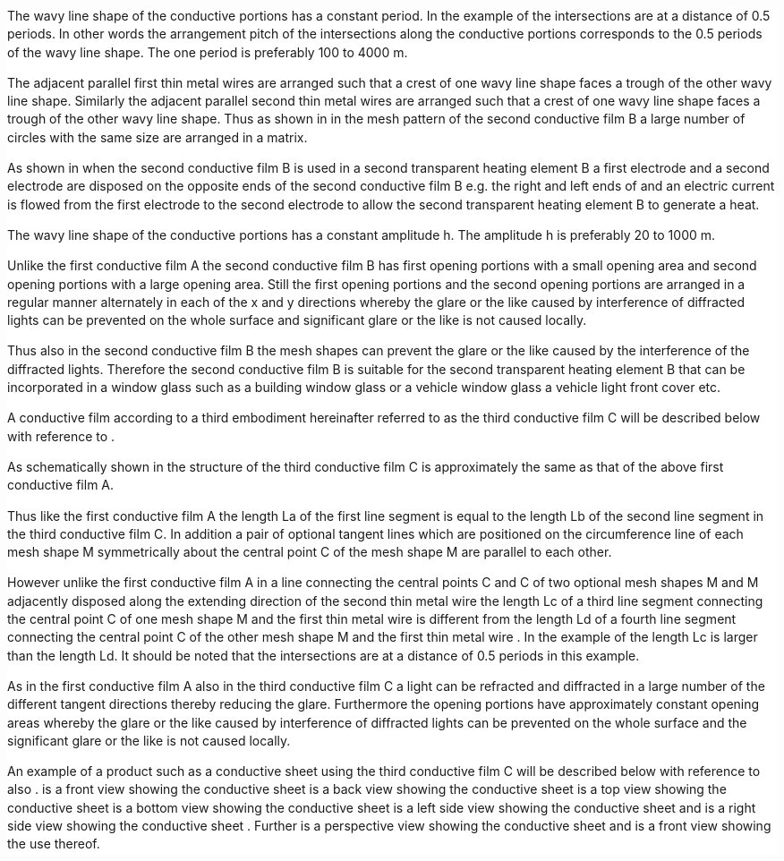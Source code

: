 The wavy line shape of the conductive portions has a constant period. In the example of the intersections are at a distance of 0.5 periods. In other words the arrangement pitch of the intersections along the conductive portions corresponds to the 0.5 periods of the wavy line shape. The one period is preferably 100 to 4000 m.

The adjacent parallel first thin metal wires are arranged such that a crest of one wavy line shape faces a trough of the other wavy line shape. Similarly the adjacent parallel second thin metal wires are arranged such that a crest of one wavy line shape faces a trough of the other wavy line shape. Thus as shown in in the mesh pattern of the second conductive film B a large number of circles with the same size are arranged in a matrix.

As shown in when the second conductive film B is used in a second transparent heating element B a first electrode and a second electrode are disposed on the opposite ends of the second conductive film B e.g. the right and left ends of and an electric current is flowed from the first electrode to the second electrode to allow the second transparent heating element B to generate a heat.

The wavy line shape of the conductive portions has a constant amplitude h. The amplitude h is preferably 20 to 1000 m.

Unlike the first conductive film A the second conductive film B has first opening portions with a small opening area and second opening portions with a large opening area. Still the first opening portions and the second opening portions are arranged in a regular manner alternately in each of the x and y directions whereby the glare or the like caused by interference of diffracted lights can be prevented on the whole surface and significant glare or the like is not caused locally.

Thus also in the second conductive film B the mesh shapes can prevent the glare or the like caused by the interference of the diffracted lights. Therefore the second conductive film B is suitable for the second transparent heating element B that can be incorporated in a window glass such as a building window glass or a vehicle window glass a vehicle light front cover etc.

A conductive film according to a third embodiment hereinafter referred to as the third conductive film C will be described below with reference to .

As schematically shown in the structure of the third conductive film C is approximately the same as that of the above first conductive film A.

Thus like the first conductive film A the length La of the first line segment is equal to the length Lb of the second line segment in the third conductive film C. In addition a pair of optional tangent lines which are positioned on the circumference line of each mesh shape M symmetrically about the central point C of the mesh shape M are parallel to each other.

However unlike the first conductive film A in a line connecting the central points C and C of two optional mesh shapes M and M adjacently disposed along the extending direction of the second thin metal wire the length Lc of a third line segment connecting the central point C of one mesh shape M and the first thin metal wire is different from the length Ld of a fourth line segment connecting the central point C of the other mesh shape M and the first thin metal wire . In the example of the length Lc is larger than the length Ld. It should be noted that the intersections are at a distance of 0.5 periods in this example.

As in the first conductive film A also in the third conductive film C a light can be refracted and diffracted in a large number of the different tangent directions thereby reducing the glare. Furthermore the opening portions have approximately constant opening areas whereby the glare or the like caused by interference of diffracted lights can be prevented on the whole surface and the significant glare or the like is not caused locally.

An example of a product such as a conductive sheet using the third conductive film C will be described below with reference to also . is a front view showing the conductive sheet is a back view showing the conductive sheet is a top view showing the conductive sheet is a bottom view showing the conductive sheet is a left side view showing the conductive sheet and is a right side view showing the conductive sheet . Further is a perspective view showing the conductive sheet and is a front view showing the use thereof.
